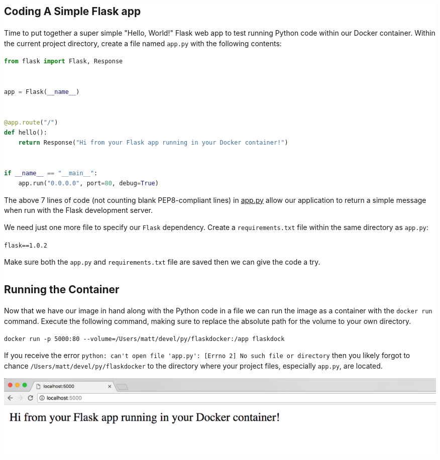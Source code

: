## Coding A Simple Flask app
Time to put together a super simple "Hello, World!" Flask web app to test
running Python code within our Docker container. Within the current
project directory, create a file named `app.py` with the following contents:

```python
from flask import Flask, Response


app = Flask(__name__)


@app.route("/")
def hello():
    return Response("Hi from your Flask app running in your Docker container!")


if __name__ == "__main__":
    app.run("0.0.0.0", port=80, debug=True)
```

The above 7 lines of code (not counting blank PEP8-compliant lines) in 
[app.py](https://github.com/fullstackpython/blog-code-examples/blob/master/docker-flask-mac/app.py) 
allow our application to return a simple message when run with the 
Flask development server.

We need just one more file to specify our `Flask` dependency. Create 
a `requirements.txt` file within the same directory as `app.py`:

```
flask==1.0.2
```

Make sure both the `app.py` and `requirements.txt` file are saved then
we can give the code a try.


## Running the Container
Now that we have our image in hand along with the Python code in a file 
we can run the image as a container with the `docker run` command. Execute 
the following command, making sure to replace the absolute path for the 
volume to your own directory.

```
docker run -p 5000:80 --volume=/Users/matt/devel/py/flaskdocker:/app flaskdock
```

If you receive the error 
`python: can't open file 'app.py': [Errno 2] No such file or directory` then
you likely forgot to chance `/Users/matt/devel/py/flaskdocker` to the 
directory where your project files, especially `app.py`, are located.


<img src="/img/180309-flask-docker/flask-app-response.png" width="100%" 
 class="shot rnd" alt="Flask app responding to requests from within a Docker container.">
